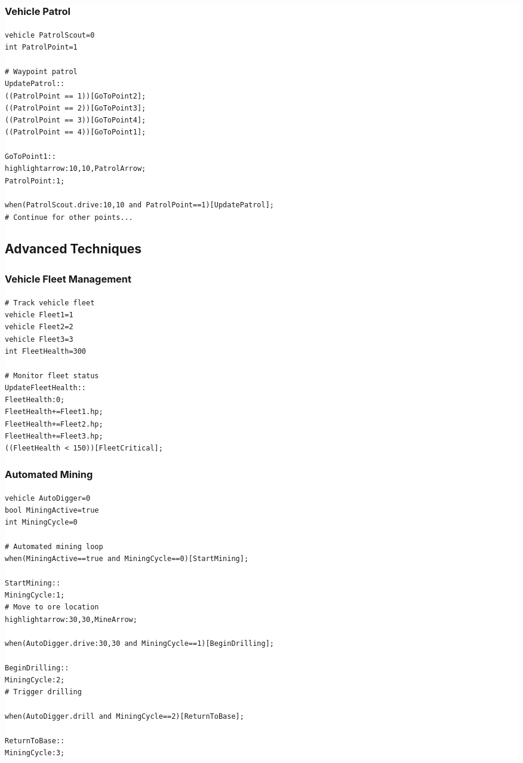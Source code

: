 ### Vehicle Patrol
```
vehicle PatrolScout=0
int PatrolPoint=1

# Waypoint patrol
UpdatePatrol::
((PatrolPoint == 1))[GoToPoint2];
((PatrolPoint == 2))[GoToPoint3];
((PatrolPoint == 3))[GoToPoint4];
((PatrolPoint == 4))[GoToPoint1];

GoToPoint1::
highlightarrow:10,10,PatrolArrow;
PatrolPoint:1;

when(PatrolScout.drive:10,10 and PatrolPoint==1)[UpdatePatrol];
# Continue for other points...
```

## Advanced Techniques

### Vehicle Fleet Management
```
# Track vehicle fleet
vehicle Fleet1=1
vehicle Fleet2=2
vehicle Fleet3=3
int FleetHealth=300

# Monitor fleet status
UpdateFleetHealth::
FleetHealth:0;
FleetHealth+=Fleet1.hp;
FleetHealth+=Fleet2.hp;
FleetHealth+=Fleet3.hp;
((FleetHealth < 150))[FleetCritical];
```

### Automated Mining
```
vehicle AutoDigger=0
bool MiningActive=true
int MiningCycle=0

# Automated mining loop
when(MiningActive==true and MiningCycle==0)[StartMining];

StartMining::
MiningCycle:1;
# Move to ore location
highlightarrow:30,30,MineArrow;

when(AutoDigger.drive:30,30 and MiningCycle==1)[BeginDrilling];

BeginDrilling::
MiningCycle:2;
# Trigger drilling

when(AutoDigger.drill and MiningCycle==2)[ReturnToBase];

ReturnToBase::
MiningCycle:3;
```